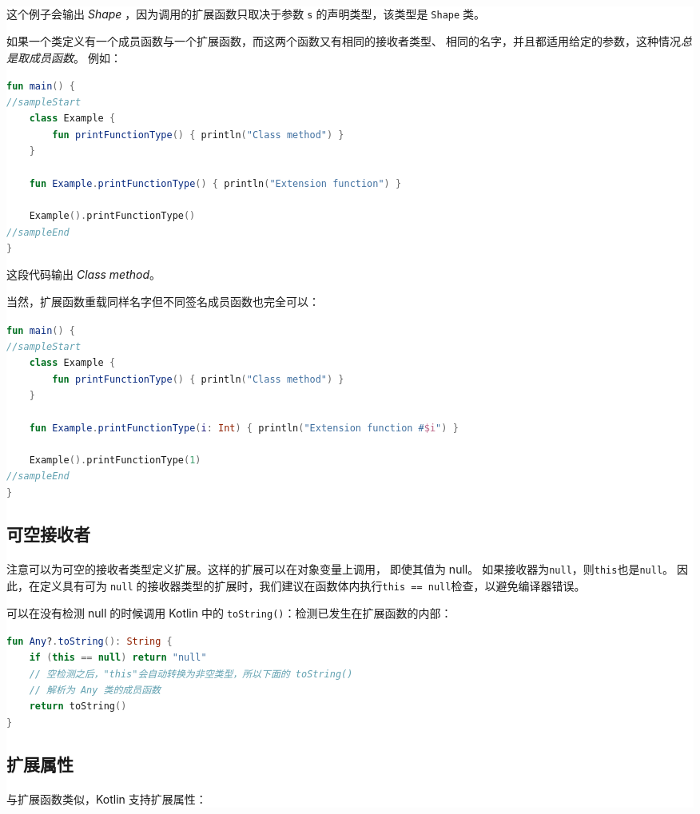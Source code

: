 这个例子会输出 *Shape* ，因为调用的扩展函数只取决于参数 `s` 的声明类型，该类型是 `Shape` 类。

如果一个类定义有一个成员函数与一个扩展函数，而这两个函数又有相同的接收者类型、 相同的名字，并且都适用给定的参数，这种情况*总是取成员函数*。 例如：

```kotlin
fun main() {
//sampleStart
    class Example {
        fun printFunctionType() { println("Class method") }
    }

    fun Example.printFunctionType() { println("Extension function") }

    Example().printFunctionType()
//sampleEnd
}
```

这段代码输出 *Class method*。

当然，扩展函数重载同样名字但不同签名成员函数也完全可以：

```kotlin
fun main() {
//sampleStart
    class Example {
        fun printFunctionType() { println("Class method") }
    }

    fun Example.printFunctionType(i: Int) { println("Extension function #$i") }

    Example().printFunctionType(1)
//sampleEnd
}
```

## 可空接收者

注意可以为可空的接收者类型定义扩展。这样的扩展可以在对象变量上调用， 即使其值为 null。 如果接收器为`null`，则`this`也是`null`。 因此，在定义具有可为 `null` 的接收器类型的扩展时，我们建议在函数体内执行`this == null`检查，以避免编译器错误。

可以在没有检测 null 的时候调用 Kotlin 中的 `toString()`：检测已发生在扩展函数的内部：

```kotlin
fun Any?.toString(): String {
    if (this == null) return "null"
    // 空检测之后，"this"会自动转换为非空类型，所以下面的 toString()
    // 解析为 Any 类的成员函数
    return toString()
}
```

## 扩展属性

与扩展函数类似，Kotlin 支持扩展属性：
